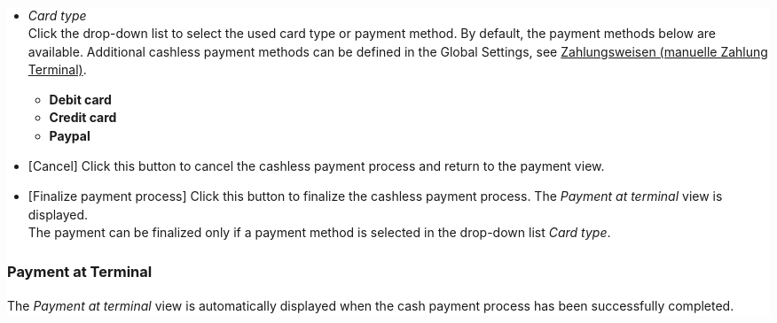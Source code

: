 - *Card type*   
  Click the drop-down list to select the used card type or payment method. By default, the payment methods below are available. Additional cashless payment methods can be defined in the Global Settings, see [Zahlungsweisen (manuelle Zahlung Terminal)](02a_Management.md#zahlungsweisen-manuelle-zahlung-terminal).  
  - **Debit card**
  - **Credit card**
  - **Paypal**    


- [Cancel]
  Click this button to cancel the cashless payment process and return to the payment view.

- [Finalize payment process]
  Click this button to finalize the cashless payment process. The *Payment at terminal* view is displayed.   
  The payment can be finalized only if a payment method is selected in the drop-down list *Card type*.

### Payment at Terminal   

The *Payment at terminal* view is automatically displayed when the cash payment process has been successfully completed.


  [comment]: <> (Is it possible to add a second currency? Why is this a button when I cannot choose?)